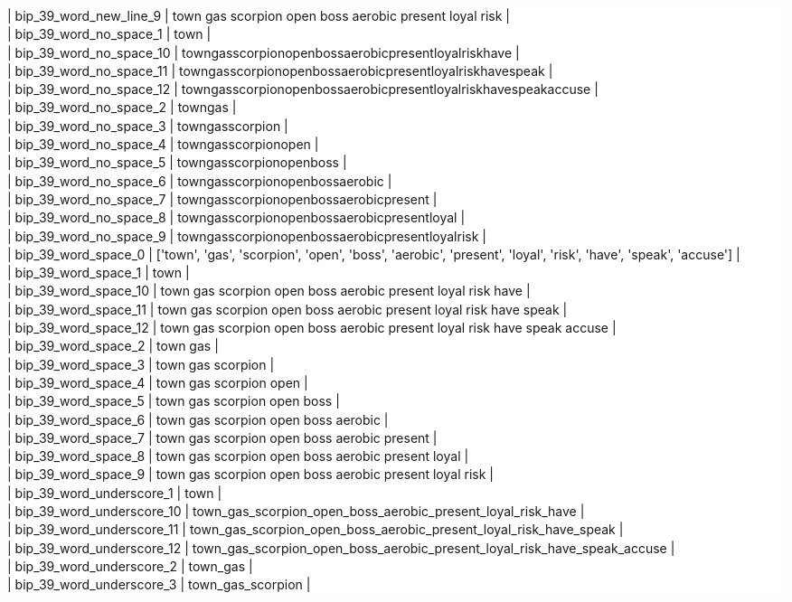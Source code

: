 | bip_39_word_new_line_9 | town
gas
scorpion
open
boss
aerobic
present
loyal
risk |  
| bip_39_word_no_space_1 | town |  
| bip_39_word_no_space_10 | towngasscorpionopenbossaerobicpresentloyalriskhave |  
| bip_39_word_no_space_11 | towngasscorpionopenbossaerobicpresentloyalriskhavespeak |  
| bip_39_word_no_space_12 | towngasscorpionopenbossaerobicpresentloyalriskhavespeakaccuse |  
| bip_39_word_no_space_2 | towngas |  
| bip_39_word_no_space_3 | towngasscorpion |  
| bip_39_word_no_space_4 | towngasscorpionopen |  
| bip_39_word_no_space_5 | towngasscorpionopenboss |  
| bip_39_word_no_space_6 | towngasscorpionopenbossaerobic |  
| bip_39_word_no_space_7 | towngasscorpionopenbossaerobicpresent |  
| bip_39_word_no_space_8 | towngasscorpionopenbossaerobicpresentloyal |  
| bip_39_word_no_space_9 | towngasscorpionopenbossaerobicpresentloyalrisk |  
| bip_39_word_space_0 | ['town', 'gas', 'scorpion', 'open', 'boss', 'aerobic', 'present', 'loyal', 'risk', 'have', 'speak', 'accuse'] |  
| bip_39_word_space_1 | town |  
| bip_39_word_space_10 | town gas scorpion open boss aerobic present loyal risk have |  
| bip_39_word_space_11 | town gas scorpion open boss aerobic present loyal risk have speak |  
| bip_39_word_space_12 | town gas scorpion open boss aerobic present loyal risk have speak accuse |  
| bip_39_word_space_2 | town gas |  
| bip_39_word_space_3 | town gas scorpion |  
| bip_39_word_space_4 | town gas scorpion open |  
| bip_39_word_space_5 | town gas scorpion open boss |  
| bip_39_word_space_6 | town gas scorpion open boss aerobic |  
| bip_39_word_space_7 | town gas scorpion open boss aerobic present |  
| bip_39_word_space_8 | town gas scorpion open boss aerobic present loyal |  
| bip_39_word_space_9 | town gas scorpion open boss aerobic present loyal risk |  
| bip_39_word_underscore_1 | town |  
| bip_39_word_underscore_10 | town_gas_scorpion_open_boss_aerobic_present_loyal_risk_have |  
| bip_39_word_underscore_11 | town_gas_scorpion_open_boss_aerobic_present_loyal_risk_have_speak |  
| bip_39_word_underscore_12 | town_gas_scorpion_open_boss_aerobic_present_loyal_risk_have_speak_accuse |  
| bip_39_word_underscore_2 | town_gas |  
| bip_39_word_underscore_3 | town_gas_scorpion |  
